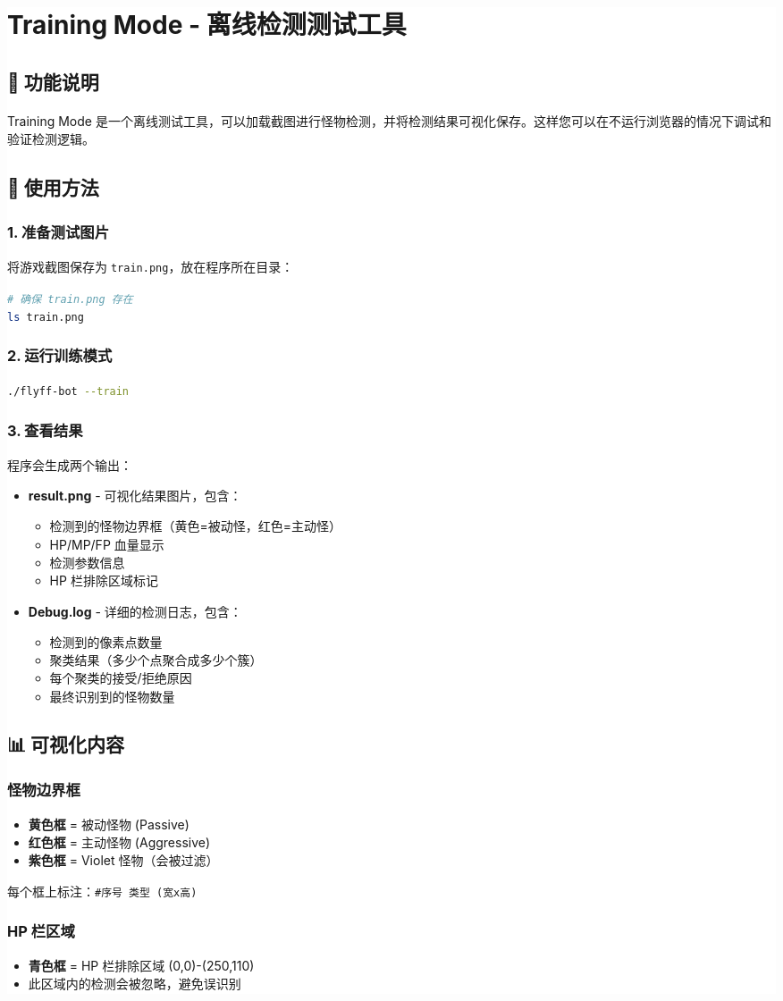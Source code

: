 # Training Mode - 离线检测测试工具

## 📖 功能说明

Training Mode 是一个离线测试工具，可以加载截图进行怪物检测，并将检测结果可视化保存。这样您可以在不运行浏览器的情况下调试和验证检测逻辑。

## 🚀 使用方法

### 1. 准备测试图片

将游戏截图保存为 `train.png`，放在程序所在目录：

```bash
# 确保 train.png 存在
ls train.png
```

### 2. 运行训练模式

```bash
./flyff-bot --train
```

### 3. 查看结果

程序会生成两个输出：

- **result.png** - 可视化结果图片，包含：
  - 检测到的怪物边界框（黄色=被动怪，红色=主动怪）
  - HP/MP/FP 血量显示
  - 检测参数信息
  - HP 栏排除区域标记

- **Debug.log** - 详细的检测日志，包含：
  - 检测到的像素点数量
  - 聚类结果（多少个点聚合成多少个簇）
  - 每个聚类的接受/拒绝原因
  - 最终识别到的怪物数量

## 📊 可视化内容

### 怪物边界框
- **黄色框** = 被动怪物 (Passive)
- **红色框** = 主动怪物 (Aggressive)
- **紫色框** = Violet 怪物（会被过滤）

每个框上标注：`#序号 类型 (宽x高)`

### HP 栏区域
- **青色框** = HP 栏排除区域 (0,0)-(250,110)
- 此区域内的检测会被忽略，避免误识别
